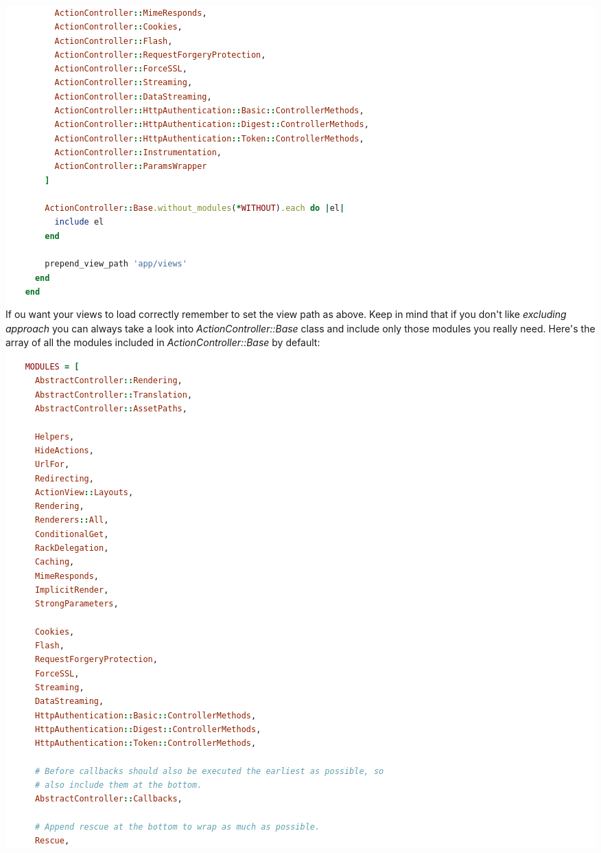 ```ruby
          ActionController::MimeResponds,
          ActionController::Cookies,
          ActionController::Flash,
          ActionController::RequestForgeryProtection,
          ActionController::ForceSSL,
          ActionController::Streaming,
          ActionController::DataStreaming,
          ActionController::HttpAuthentication::Basic::ControllerMethods,
          ActionController::HttpAuthentication::Digest::ControllerMethods,
          ActionController::HttpAuthentication::Token::ControllerMethods,
          ActionController::Instrumentation,
          ActionController::ParamsWrapper
        ]

        ActionController::Base.without_modules(*WITHOUT).each do |el|
          include el
        end

        prepend_view_path 'app/views'
      end
    end
```
If ou want your views to load correctly remember to set the view path as above. Keep in mind that if you don't like *excluding approach* you can always take a look into *ActionController::Base* class and include only those modules you really need. Here's the array of all the modules included in *ActionController::Base* by default:
```ruby
    MODULES = [
      AbstractController::Rendering,
      AbstractController::Translation,
      AbstractController::AssetPaths,

      Helpers,
      HideActions,
      UrlFor,
      Redirecting,
      ActionView::Layouts,
      Rendering,
      Renderers::All,
      ConditionalGet,
      RackDelegation,
      Caching,
      MimeResponds,
      ImplicitRender,
      StrongParameters,

      Cookies,
      Flash,
      RequestForgeryProtection,
      ForceSSL,
      Streaming,
      DataStreaming,
      HttpAuthentication::Basic::ControllerMethods,
      HttpAuthentication::Digest::ControllerMethods,
      HttpAuthentication::Token::ControllerMethods,

      # Before callbacks should also be executed the earliest as possible, so
      # also include them at the bottom.
      AbstractController::Callbacks,

      # Append rescue at the bottom to wrap as much as possible.
      Rescue,

```